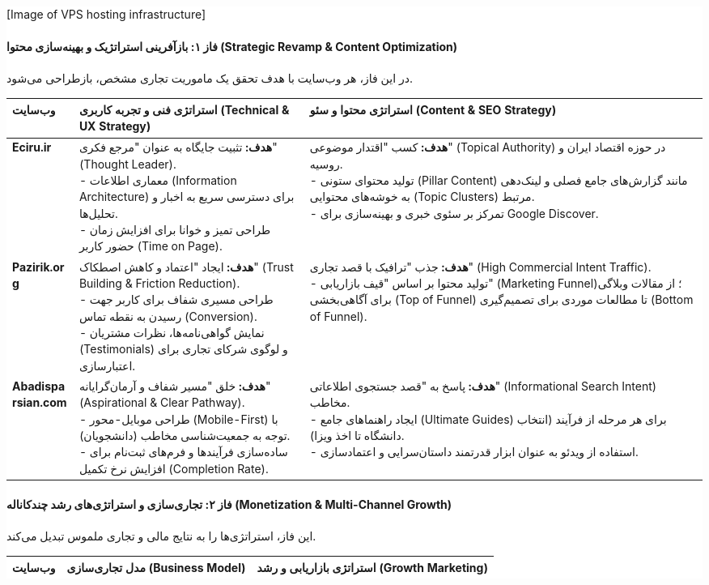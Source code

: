 [Image of VPS hosting infrastructure]

#### فاز ۱: بازآفرینی استراتژیک و بهینه‌سازی محتوا (Strategic Revamp & Content Optimization)

در این فاز، هر وب‌سایت با هدف تحقق یک ماموریت تجاری مشخص، بازطراحی می‌شود.

| وب‌سایت               | استراتژی فنی و تجربه کاربری (Technical & UX Strategy)                                                                                                                                                                                                                                                                          | استراتژی محتوا و سئو (Content & SEO Strategy)                                                                                                                                                                                                                                                             |
| :-------------------- | :----------------------------------------------------------------------------------------------------------------------------------------------------------------------------------------------------------------------------------------------------------------------------------------------------------------------------- | :--------------------------------------------------------------------------------------------------------------------------------------------------------------------------------------------------------------------------------------------------------------------------------------------------------- |
| **Eciru.ir** | **هدف:** تثبیت جایگاه به عنوان "مرجع فکری" (Thought Leader).<br>- معماری اطلاعات (Information Architecture) برای دسترسی سریع به اخبار و تحلیل‌ها.<br>- طراحی تمیز و خوانا برای افزایش زمان حضور کاربر (Time on Page).                                                                                                              | **هدف:** کسب "اقتدار موضوعی" (Topical Authority) در حوزه اقتصاد ایران و روسیه.<br>- تولید محتوای ستونی (Pillar Content) مانند گزارش‌های جامع فصلی و لینک‌دهی به خوشه‌های محتوایی (Topic Clusters) مرتبط.<br>- تمرکز بر سئوی خبری و بهینه‌سازی برای Google Discover.                                |
| **Pazirik.org** | **هدف:** ایجاد "اعتماد و کاهش اصطکاک" (Trust Building & Friction Reduction).<br>- طراحی مسیری شفاف برای کاربر جهت رسیدن به نقطه تماس (Conversion).<br>- نمایش گواهی‌نامه‌ها، نظرات مشتریان (Testimonials) و لوگوی شرکای تجاری برای اعتبارسازی.                                                                               | **هدف:** جذب "ترافیک با قصد تجاری" (High Commercial Intent Traffic).<br>- تولید محتوا بر اساس "قیف بازاریابی" (Marketing Funnel)؛ از مقالات وبلاگی برای آگاهی‌بخشی (Top of Funnel) تا مطالعات موردی برای تصمیم‌گیری (Bottom of Funnel).                                                                      |
| **Abadisparsian.com** | **هدف:** خلق "مسیر شفاف و آرمان‌گرایانه" (Aspirational & Clear Pathway).<br>- طراحی موبایل-محور (Mobile-First) با توجه به جمعیت‌شناسی مخاطب (دانشجویان).<br>- ساده‌سازی فرآیندها و فرم‌های ثبت‌نام برای افزایش نرخ تکمیل (Completion Rate).                                                                                    | **هدف:** پاسخ به "قصد جستجوی اطلاعاتی" (Informational Search Intent) مخاطب.<br>- ایجاد راهنماهای جامع (Ultimate Guides) برای هر مرحله از فرآیند (انتخاب دانشگاه تا اخذ ویزا).<br>- استفاده از ویدئو به عنوان ابزار قدرتمند داستان‌سرایی و اعتمادسازی.                                                             |

#### فاز ۲: تجاری‌سازی و استراتژی‌های رشد چندکاناله (Monetization & Multi-Channel Growth)

این فاز، استراتژی‌ها را به نتایج مالی و تجاری ملموس تبدیل می‌کند.

| وب‌سایت               | مدل تجاری‌سازی (Business Model)                                                                                                                                                                                                                                                                                                                                                                                                                                                                                                                                                                               | استراتژی بازاریابی و رشد (Growth Marketing)                                                                                                                                                                                                                                                                                                                                                                                                                                    |
| :-------------------- | :-------------------------------------------------------------------------------------------------------------------------------------------------------------------------------------------------------------------------------------------------------------------------------------------------------------------------------------------------------------------------------------------------------------------------------------------------------------------------------------------------------------------------------------------------------------------------------------------- | :----------------------------------------------------------------------------------------------------------------------------------------------------------------------------------------------------------------------------------------------------------------------------------------------------------------------------------------------------------------------------------------------------------------------------------------------------------------------------------------------------------------------------------------------------------------------- |
